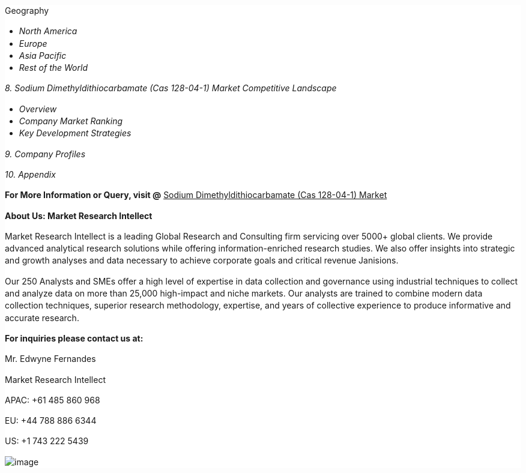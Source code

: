 Geography</span></em></p><ul><li><em><span class="">North America</span></em></li><li><em><span class="">Europe</span></em></li><li><em><span class="">Asia Pacific</span></em></li><li><em><span class="">Rest of the World</span></em></li></ul><p><em><span class="font-[700]">8. Sodium Dimethyldithiocarbamate (Cas 128-04-1) Market Competitive Landscape</span></em></p><ul><li><em><span class="">Overview</span></em></li><li><em><span class="">Company Market Ranking</span></em></li><li><em><span class="">Key Development Strategies</span></em></li></ul><p><em><span class="font-[700]">9. Company Profiles</span></em></p><p><em><span class="font-[700]">10. Appendix</span></em></p><p><span class="font-[700]"><strong>For More Information or Query, visit&nbsp;@</strong>&nbsp;</span><span class="font-[700]"><a href="https://www.marketresearchintellect.com/product/global-sodium-dimethyldithiocarbamate-cas-128-04-1-market/?utm_source=Linkedin&utm_medium=828" target="_blank" data-tracking-control-name="article-ssr-frontend-pulse_little-text-block" data-tracking-will-navigate="" data-test-link="">Sodium Dimethyldithiocarbamate (Cas 128-04-1) Market</a></span></p><p><strong><span class="font-[700]">About Us: Market Research Intellect</span></strong></p><p><span class="">Market Research Intellect is a leading Global Research and Consulting firm servicing over 5000+ global clients. We provide advanced analytical research solutions while offering information-enriched research studies.&nbsp;</span>We also offer insights into strategic and growth analyses and data necessary to achieve corporate goals and critical revenue Janisions.</p><p><span class="">Our 250 Analysts and SMEs offer a high level of expertise in data collection and governance using industrial techniques to collect and analyze data on more than 25,000 high-impact and niche markets. Our analysts are trained to combine modern data collection techniques, superior research methodology, expertise, and years of collective experience to produce informative and accurate research.</span></p><p><strong>For inquiries please contact us at:</strong></p><p>Mr. Edwyne Fernandes</p><p>Market Research Intellect</p><p>APAC: +61 485 860 968</p><p>EU: +44 788 886 6344</p><p>US: +1 743 222 5439</p>
![image](https://github.com/user-attachments/assets/f2a1bc1a-0ede-44be-9127-c0fbf7127344)
